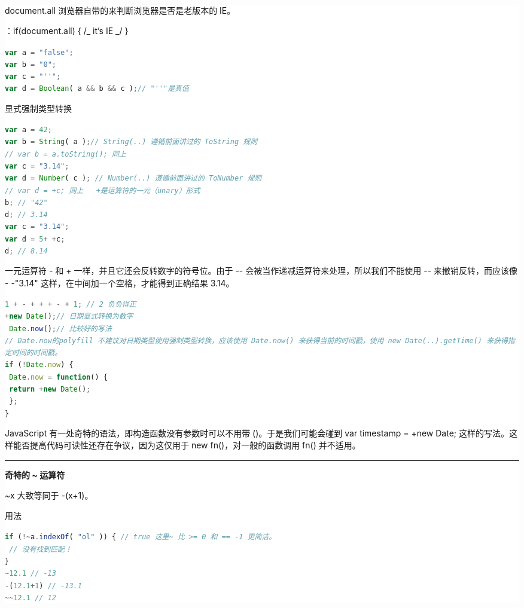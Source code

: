 document.all 浏览器自带的来判断浏览器是否是老版本的 IE。

：if(document.all) { /_ it’s IE _/ }

```javascript
var a = "false";
var b = "0";
var c = "''";
var d = Boolean( a && b && c );// "''"是真值
```

显式强制类型转换

```javascript
var a = 42;
var b = String( a );// String(..) 遵循前面讲过的 ToString 规则
// var b = a.toString(); 同上
var c = "3.14";
var d = Number( c ); // Number(..) 遵循前面讲过的 ToNumber 规则
// var d = +c; 同上   +是运算符的一元（unary）形式
b; // "42"
d; // 3.14
var c = "3.14";
var d = 5+ +c;
d; // 8.14
```

一元运算符 - 和 + 一样，并且它还会反转数字的符号位。由于 -- 会被当作递减运算符来处理，所以我们不能使用 -- 来撤销反转，而应该像 - -"3.14" 这样，在中间加一个空格，才能得到正确结果 3.14。

```javascript
1 + - + + + - + 1; // 2 负负得正
+new Date();// 日期显式转换为数字
 Date.now();// 比较好的写法
// Date.now的polyfill 不建议对日期类型使用强制类型转换，应该使用 Date.now() 来获得当前的时间戳，使用 new Date(..).getTime() 来获得指定时间的时间戳。
if (!Date.now) {
 Date.now = function() {
 return +new Date();
 };
}
```

JavaScript 有一处奇特的语法，即构造函数没有参数时可以不用带 ()。于是我们可能会碰到 var timestamp = +new Date; 这样的写法。这样能否提高代码可读性还存在争议，因为这仅用于 new fn()，对一般的函数调用 fn() 并不适用。

---

**奇特的 ~ 运算符**

~x 大致等同于 -(x+1)。

用法

```javascript
if (!~a.indexOf( "ol" )) { // true 这里~ 比 >= 0 和 == -1 更简洁。
 // 没有找到匹配！
}
~12.1 // -13
-(12.1+1) // -13.1
~~12.1 // 12
```
